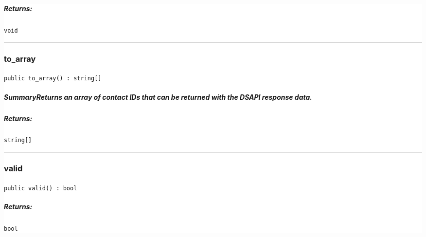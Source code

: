 ##### Returns:

```
void
```

---

<a id="method_to_array"></a>
### to_array

```
public to_array() : string[]
```

##### SummaryReturns an array of contact IDs that can be returned with the DSAPI response data.
##### Returns:

```
string[]
```

---

<a id="method_valid"></a>
### valid

```
public valid() : bool
```

##### Returns:

```
bool
```
